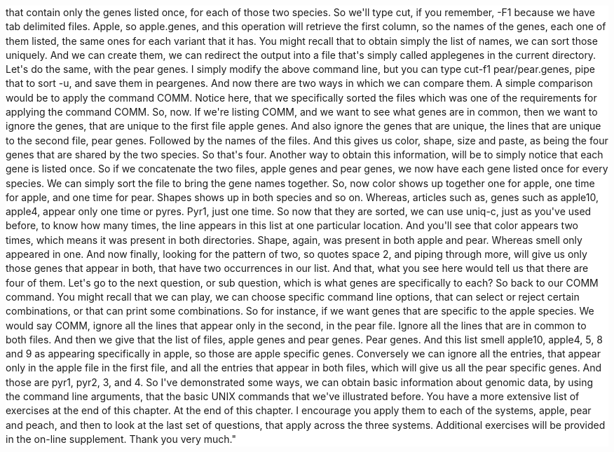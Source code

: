 that contain only the genes listed once, for each of those two species. So we'll type cut, if you remember, -F1 because we have tab delimited files. Apple, so apple.genes, and this operation will retrieve the first
column, so the names of the genes, each one of them listed, the same ones for
each variant that it has. You might recall that to obtain simply the
list of names, we can sort those uniquely. And we can create them, we can redirect
the output into a file that's simply called applegenes in
the current directory. Let's do the same, with the pear genes. I simply modify the above command line,
but you can type cut-f1 pear/pear.genes, pipe that to sort -u, and
save them in peargenes. And now there are two ways in
which we can compare them. A simple comparison would be
to apply the command COMM. Notice here, that we specifically
sorted the files which was one of the requirements for
applying the command COMM. So, now. If we're listing COMM, and
we want to see what genes are in common, then we want to ignore the genes, that
are unique to the first file apple genes. And also ignore the genes that are unique, the lines that are unique to
the second file, pear genes. Followed by the names of the files. And this gives us color,
shape, size and paste, as being the four genes that
are shared by the two species. So that's four. Another way to obtain this information, will be to simply notice that
each gene is listed once. So if we concatenate the two files,
apple genes and pear genes, we now have each gene
listed once for every species. We can simply sort the file to
bring the gene names together. So, now color shows up together one for
apple, one time for apple, and one time for pear. Shapes shows up in both species and so on. Whereas, articles such as,
genes such as apple10, apple4, appear only one time or pyres. Pyr1, just one time. So now that they are sorted, we can use
uniq-c, just as you've used before, to know how many times, the line appears
in this list at one particular location. And you'll see that
color appears two times, which means it was present
in both directories. Shape, again,
was present in both apple and pear. Whereas smell only appeared in one. And now finally, looking for
the pattern of two, so quotes space 2, and piping through more, will give us only those
genes that appear in both, that have two occurrences in our list. And that, what you see here would
tell us that there are four of them. Let's go to the next question,
or sub question, which is what genes
are specifically to each? So back to our COMM command. You might recall that we can play, we can
choose specific command line options, that can select or
reject certain combinations, or that can print some combinations. So for instance, if we want genes that
are specific to the apple species. We would say COMM, ignore all the lines
that appear only in the second, in the pear file. Ignore all the lines that
are in common to both files. And then we give that the list of files,
apple genes and pear genes. Pear genes. And this list smell apple10,
apple4, 5, 8 and 9 as appearing specifically in apple,
so those are apple specific genes. Conversely we can ignore all the entries, that appear only in the apple
file in the first file, and all the entries that
appear in both files, which will give us all
the pear specific genes. And those are pyr1, pyr2, 3, and 4. So I've demonstrated some ways,
we can obtain basic information about genomic data,
by using the command line arguments, that the basic UNIX commands
that we've illustrated before. You have a more extensive list of
exercises at the end of this chapter. At the end of this chapter. I encourage you apply them to each of
the systems, apple, pear and peach, and then to look at the last set of questions,
that apply across the three systems. Additional exercises will be
provided in the on-line supplement. Thank you very much."
